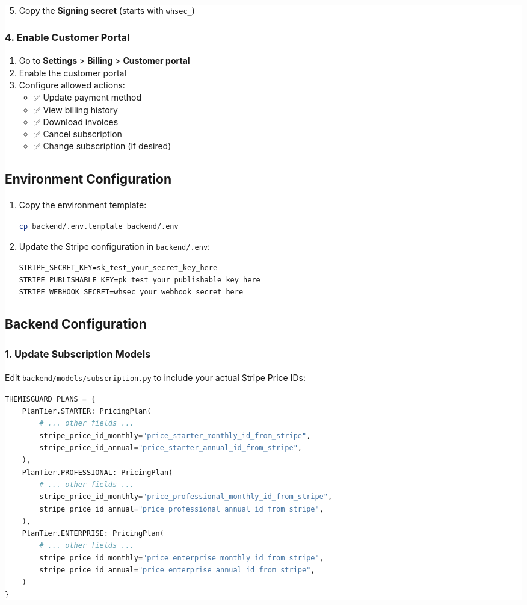 5. Copy the **Signing secret** (starts with `whsec_`)

### 4. Enable Customer Portal

1. Go to **Settings** > **Billing** > **Customer portal**
2. Enable the customer portal
3. Configure allowed actions:
   - ✅ Update payment method
   - ✅ View billing history
   - ✅ Download invoices
   - ✅ Cancel subscription
   - ✅ Change subscription (if desired)

## Environment Configuration

1. Copy the environment template:
   ```bash
   cp backend/.env.template backend/.env
   ```

2. Update the Stripe configuration in `backend/.env`:
   ```env
   STRIPE_SECRET_KEY=sk_test_your_secret_key_here
   STRIPE_PUBLISHABLE_KEY=pk_test_your_publishable_key_here
   STRIPE_WEBHOOK_SECRET=whsec_your_webhook_secret_here
   ```

## Backend Configuration

### 1. Update Subscription Models

Edit `backend/models/subscription.py` to include your actual Stripe Price IDs:

```python
THEMISGUARD_PLANS = {
    PlanTier.STARTER: PricingPlan(
        # ... other fields ...
        stripe_price_id_monthly="price_starter_monthly_id_from_stripe",
        stripe_price_id_annual="price_starter_annual_id_from_stripe",
    ),
    PlanTier.PROFESSIONAL: PricingPlan(
        # ... other fields ...
        stripe_price_id_monthly="price_professional_monthly_id_from_stripe", 
        stripe_price_id_annual="price_professional_annual_id_from_stripe",
    ),
    PlanTier.ENTERPRISE: PricingPlan(
        # ... other fields ...
        stripe_price_id_monthly="price_enterprise_monthly_id_from_stripe",
        stripe_price_id_annual="price_enterprise_annual_id_from_stripe",
    )
}
```

